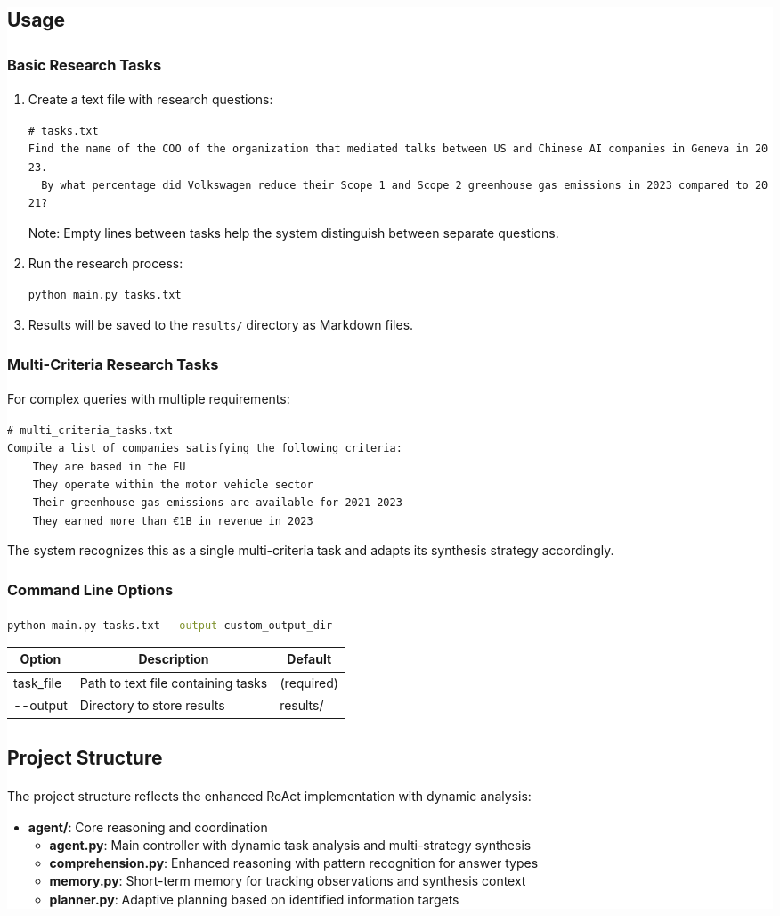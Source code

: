 
## Usage

### Basic Research Tasks

1. Create a text file with research questions:
   ```
   # tasks.txt
   Find the name of the COO of the organization that mediated talks between US and Chinese AI companies in Geneva in 2023.
     By what percentage did Volkswagen reduce their Scope 1 and Scope 2 greenhouse gas emissions in 2023 compared to 2021?
   ```

   Note: Empty lines between tasks help the system distinguish between separate questions.

2. Run the research process:
   ```bash
   python main.py tasks.txt
   ```

3. Results will be saved to the `results/` directory as Markdown files.

### Multi-Criteria Research Tasks

For complex queries with multiple requirements:

```
# multi_criteria_tasks.txt
Compile a list of companies satisfying the following criteria:
    They are based in the EU
    They operate within the motor vehicle sector
    Their greenhouse gas emissions are available for 2021-2023
    They earned more than €1B in revenue in 2023
```

The system recognizes this as a single multi-criteria task and adapts its synthesis strategy accordingly.

### Command Line Options

```bash
python main.py tasks.txt --output custom_output_dir
```

| Option | Description | Default |
|--------|-------------|---------|
| task_file | Path to text file containing tasks | (required) |
| --output | Directory to store results | results/ |

## Project Structure

The project structure reflects the enhanced ReAct implementation with dynamic analysis:

- **agent/**: Core reasoning and coordination
  - **agent.py**: Main controller with dynamic task analysis and multi-strategy synthesis
  - **comprehension.py**: Enhanced reasoning with pattern recognition for answer types
  - **memory.py**: Short-term memory for tracking observations and synthesis context
  - **planner.py**: Adaptive planning based on identified information targets
  